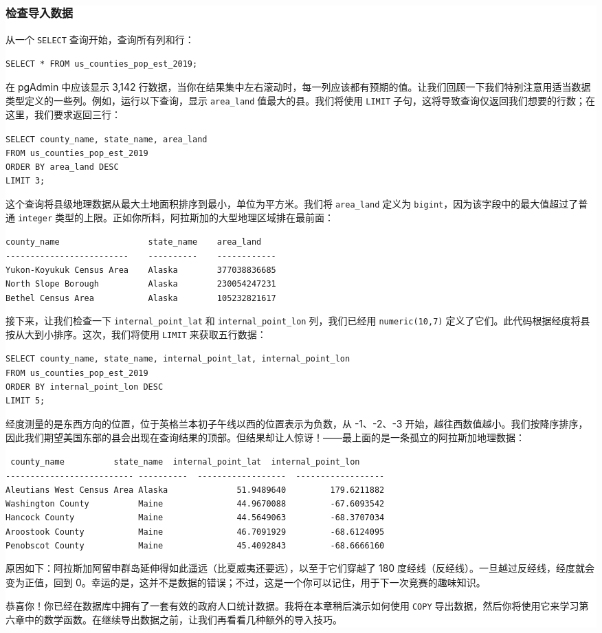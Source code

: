 ### 检查导入数据

从一个 `SELECT` 查询开始，查询所有列和行：

```
SELECT * FROM us_counties_pop_est_2019;
```

在 pgAdmin 中应该显示 3,142 行数据，当你在结果集中左右滚动时，每一列应该都有预期的值。让我们回顾一下我们特别注意用适当数据类型定义的一些列。例如，运行以下查询，显示 `area_land` 值最大的县。我们将使用 `LIMIT` 子句，这将导致查询仅返回我们想要的行数；在这里，我们要求返回三行：

```
SELECT county_name, state_name, area_land
FROM us_counties_pop_est_2019
ORDER BY area_land DESC
LIMIT 3;
```

这个查询将县级地理数据从最大土地面积排序到最小，单位为平方米。我们将 `area_land` 定义为 `bigint`，因为该字段中的最大值超过了普通 `integer` 类型的上限。正如你所料，阿拉斯加的大型地理区域排在最前面：

```
county_name                  state_name    area_land
-------------------------    ----------    ------------
Yukon-Koyukuk Census Area    Alaska        377038836685
North Slope Borough          Alaska        230054247231
Bethel Census Area           Alaska        105232821617
```

接下来，让我们检查一下 `internal_point_lat` 和 `internal_point_lon` 列，我们已经用 `numeric(10,7)` 定义了它们。此代码根据经度将县按从大到小排序。这次，我们将使用 `LIMIT` 来获取五行数据：

```
SELECT county_name, state_name, internal_point_lat, internal_point_lon
FROM us_counties_pop_est_2019
ORDER BY internal_point_lon DESC
LIMIT 5;
```

经度测量的是东西方向的位置，位于英格兰本初子午线以西的位置表示为负数，从 -1、-2、-3 开始，越往西数值越小。我们按降序排序，因此我们期望美国东部的县会出现在查询结果的顶部。但结果却让人惊讶！——最上面的是一条孤立的阿拉斯加地理数据：

```
 county_name          state_name  internal_point_lat  internal_point_lon
-------------------------- ----------  ------------------  ------------------
Aleutians West Census Area Alaska              51.9489640         179.6211882
Washington County          Maine               44.9670088         -67.6093542
Hancock County             Maine               44.5649063         -68.3707034
Aroostook County           Maine               46.7091929         -68.6124095
Penobscot County           Maine               45.4092843         -68.6666160
```

原因如下：阿拉斯加阿留申群岛延伸得如此遥远（比夏威夷还要远），以至于它们穿越了 180 度经线（反经线）。一旦越过反经线，经度就会变为正值，回到 0。幸运的是，这并不是数据的错误；不过，这是一个你可以记住，用于下一次竞赛的趣味知识。

恭喜你！你已经在数据库中拥有了一套有效的政府人口统计数据。我将在本章稍后演示如何使用 `COPY` 导出数据，然后你将使用它来学习第六章中的数学函数。在继续导出数据之前，让我们再看看几种额外的导入技巧。
